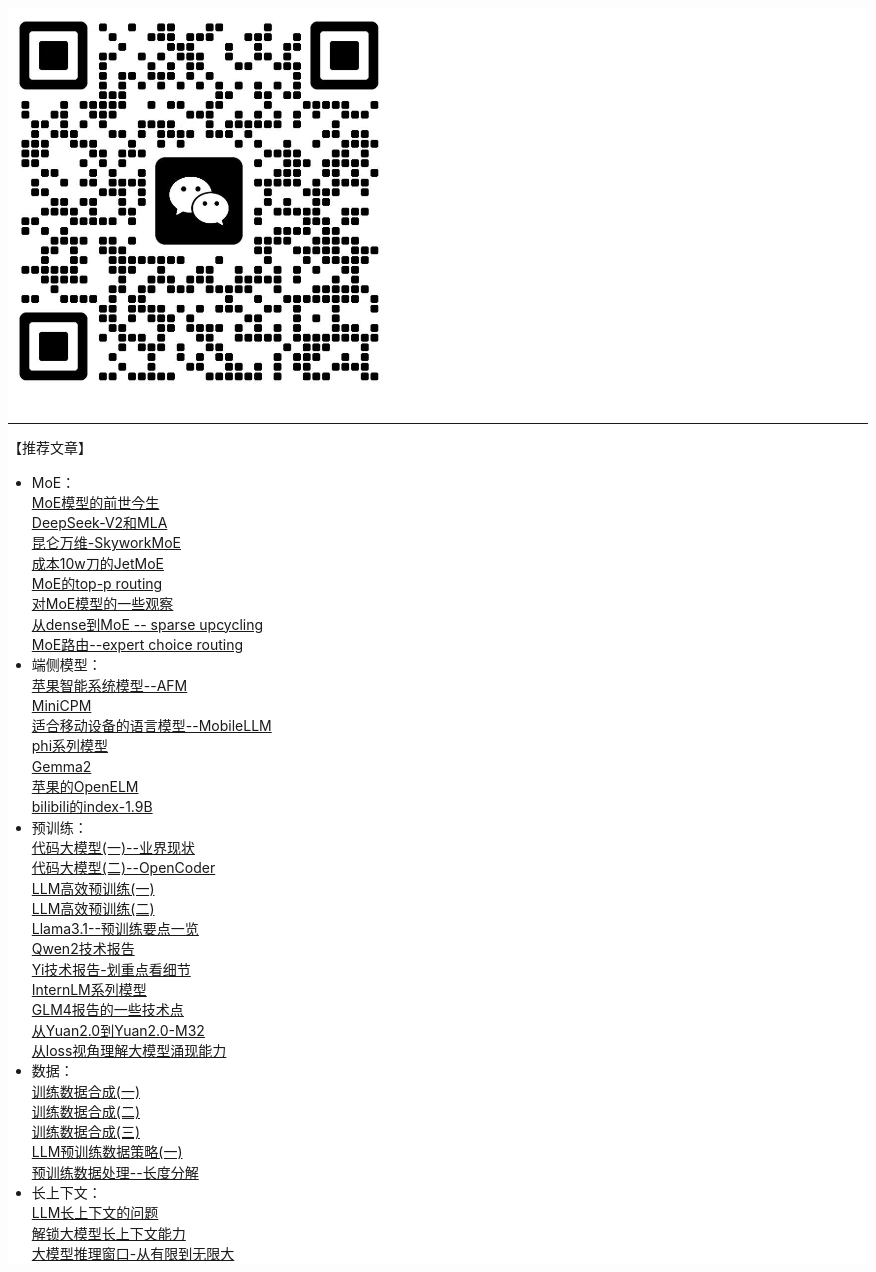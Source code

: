 ![](/images/wechat.png)  

***  

【推荐文章】  
- MoE：  
[MoE模型的前世今生](http://www.linsight.cn/44e38c1b.html)  
[DeepSeek-V2和MLA](https://www.linsight.cn/83c49df0.html)  
[昆仑万维-SkyworkMoE](https://www.linsight.cn/1d5bcd45.html)  
[成本10w刀的JetMoE](https://www.linsight.cn/f3acf042.html)  
[MoE的top-p routing](https://www.linsight.cn/224c42da.html)  
[对MoE模型的一些观察](https://www.linsight.cn/5e1d14b3.html)  
[从dense到MoE -- sparse upcycling](https://www.linsight.cn/a0824e29.html)  
[MoE路由--expert choice routing](https://www.linsight.cn/2c8bbc7.html)  
- 端侧模型：  
[苹果智能系统模型--AFM](https://www.linsight.cn/1e34e252.html)  
[MiniCPM](https://www.linsight.cn/376db710.html)  
[适合移动设备的语言模型--MobileLLM](https://www.linsight.cn/5ac36d34.html)  
[phi系列模型](https://www.linsight.cn/fe13b56f.html)  
[Gemma2](https://www.linsight.cn/cf3f1f81.html)  
[苹果的OpenELM](https://www.linsight.cn/f845f3e4.html)  
[bilibili的index-1.9B](https://www.linsight.cn/770b63e1.html)  
- 预训练：  
[代码大模型(一)--业界现状](https://www.linsight.cn/a0b50049.html)  
[代码大模型(二)--OpenCoder](https://www.linsight.cn/7856bcc1.html)  
[LLM高效预训练(一)](https://www.linsight.cn/dcb57672.html)  
[LLM高效预训练(二)](https://www.linsight.cn/1e2e35a7.html)  
[Llama3.1--预训练要点一览](https://www.linsight.cn/7d7294cb.html)  
[Qwen2技术报告](https://www.linsight.cn/a8f8b641.html)  
[Yi技术报告-划重点看细节](http://www.linsight.cn/41b6a819.html)  
[InternLM系列模型](https://www.linsight.cn/7f3d361.html)  
[GLM4报告的一些技术点](https://www.linsight.cn/a5206abd.html)  
[从Yuan2.0到Yuan2.0-M32](https://www.linsight.cn/3df0cd42.html)  
[从loss视角理解大模型涌现能力](https://www.linsight.cn/f5fb75e4.html)  
- 数据：  
[训练数据合成(一)](https://www.linsight.cn/85132189.html)  
[训练数据合成(二)](https://www.linsight.cn/2a22baeb.html)  
[训练数据合成(三)](https://www.linsight.cn/e259c7b2.html)  
[LLM预训练数据策略(一)](https://www.linsight.cn/2c2cdc34.html)  
[预训练数据处理--长度分解](https://www.linsight.cn/210dbccd.html)  
- 长上下文：  
[LLM长上下文的问题](http://www.linsight.cn/c4da56c0.html)  
[解锁大模型长上下文能力](http://www.linsight.cn/cc852861.html)  
[大模型推理窗口-从有限到无限大](http://www.linsight.cn/45ee1a6d.html)  